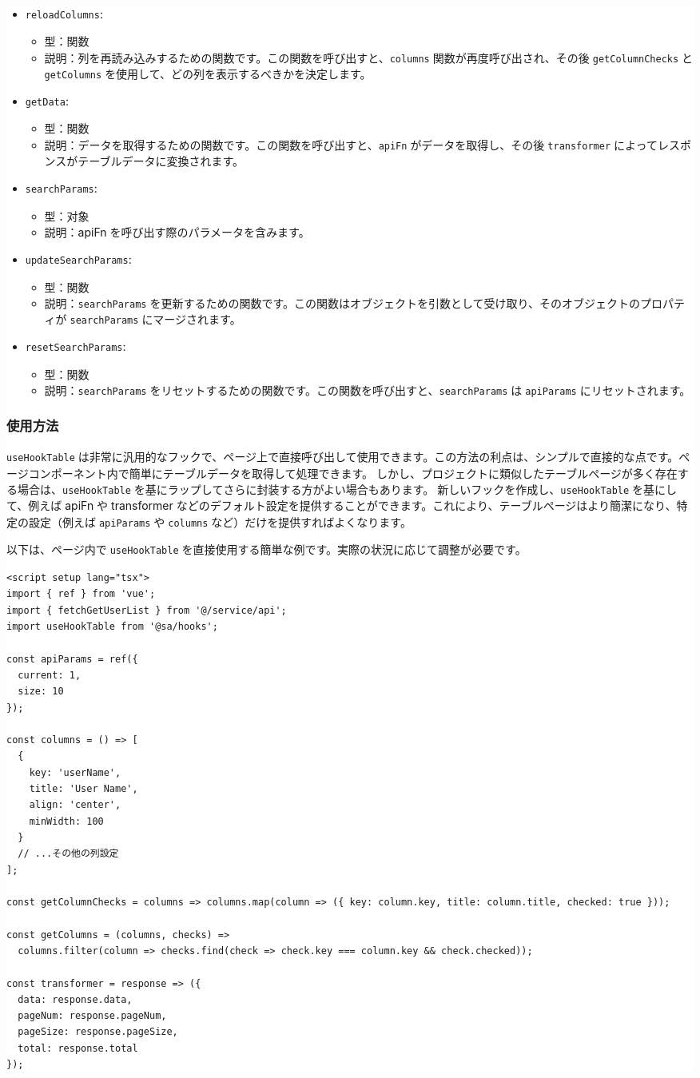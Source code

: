 - `reloadColumns`:

  - 型：関数
  - 説明：列を再読み込みするための関数です。この関数を呼び出すと、`columns` 関数が再度呼び出され、その後 `getColumnChecks` と `getColumns` を使用して、どの列を表示するべきかを決定します。

- `getData`:

  - 型：関数
  - 説明：データを取得するための関数です。この関数を呼び出すと、`apiFn` がデータを取得し、その後 `transformer` によってレスポンスがテーブルデータに変換されます。

- `searchParams`:

  - 型：对象
  - 説明：apiFn を呼び出す際のパラメータを含みます。

- `updateSearchParams`:

  - 型：関数
  - 説明：`searchParams` を更新するための関数です。この関数はオブジェクトを引数として受け取り、そのオブジェクトのプロパティが `searchParams` にマージされます。

- `resetSearchParams`:
  - 型：関数
  - 説明：`searchParams` をリセットするための関数です。この関数を呼び出すと、`searchParams` は `apiParams` にリセットされます。

### 使用方法

`useHookTable` は非常に汎用的なフックで、ページ上で直接呼び出して使用できます。この方法の利点は、シンプルで直接的な点です。ページコンポーネント内で簡単にテーブルデータを取得して処理できます。
しかし、プロジェクトに類似したテーブルページが多く存在する場合は、`useHookTable` を基にラップしてさらに封装する方がよい場合もあります。
新しいフックを作成し、`useHookTable` を基にして、例えば apiFn や transformer などのデフォルト設定を提供することができます。これにより、テーブルページはより簡潔になり、特定の設定（例えば `apiParams` や `columns` など）だけを提供すればよくなります。 <br />

以下は、ページ内で `useHookTable` を直接使用する簡単な例です。実際の状況に応じて調整が必要です。

```vue
<script setup lang="tsx">
import { ref } from 'vue';
import { fetchGetUserList } from '@/service/api';
import useHookTable from '@sa/hooks';

const apiParams = ref({
  current: 1,
  size: 10
});

const columns = () => [
  {
    key: 'userName',
    title: 'User Name',
    align: 'center',
    minWidth: 100
  }
  // ...その他の列設定
];

const getColumnChecks = columns => columns.map(column => ({ key: column.key, title: column.title, checked: true }));

const getColumns = (columns, checks) =>
  columns.filter(column => checks.find(check => check.key === column.key && check.checked));

const transformer = response => ({
  data: response.data,
  pageNum: response.pageNum,
  pageSize: response.pageSize,
  total: response.total
});
```